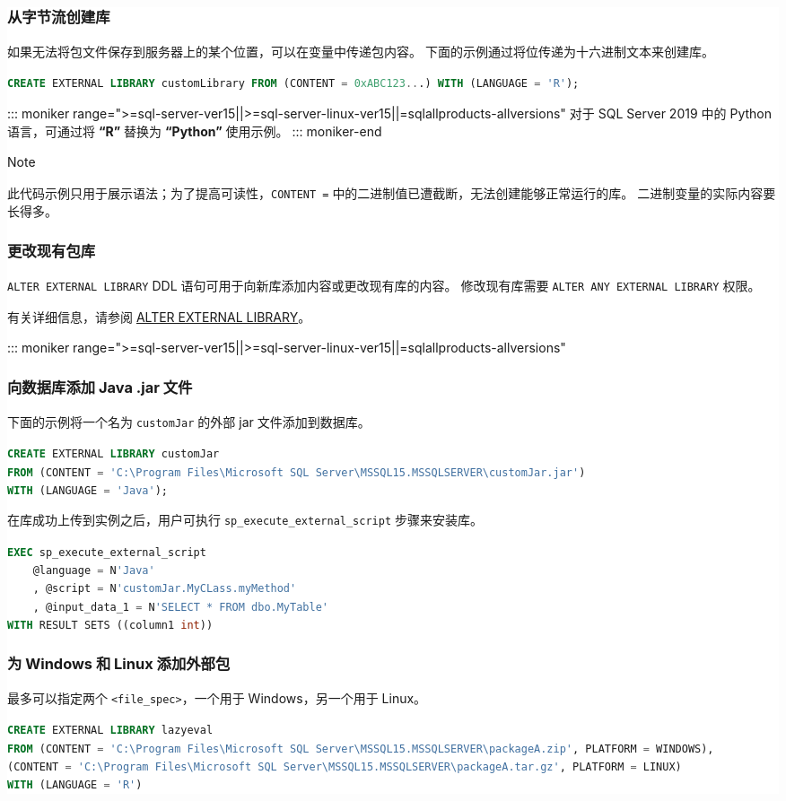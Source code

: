 ### <a name="create-a-library-from-a-byte-stream"></a>从字节流创建库

如果无法将包文件保存到服务器上的某个位置，可以在变量中传递包内容。 下面的示例通过将位传递为十六进制文本来创建库。

```SQL
CREATE EXTERNAL LIBRARY customLibrary FROM (CONTENT = 0xABC123...) WITH (LANGUAGE = 'R');
```

::: moniker range=">=sql-server-ver15||>=sql-server-linux-ver15||=sqlallproducts-allversions"
对于 SQL Server 2019 中的 Python 语言，可通过将 **“R”** 替换为 **“Python”** 使用示例。
::: moniker-end

> [!NOTE]
> 此代码示例只用于展示语法；为了提高可读性，`CONTENT =` 中的二进制值已遭截断，无法创建能够正常运行的库。 二进制变量的实际内容要长得多。

### <a name="change-an-existing-package-library"></a>更改现有包库

`ALTER EXTERNAL LIBRARY` DDL 语句可用于向新库添加内容或更改现有库的内容。 修改现有库需要 `ALTER ANY EXTERNAL LIBRARY` 权限。

有关详细信息，请参阅 [ALTER EXTERNAL LIBRARY](alter-external-library-transact-sql.md)。

::: moniker range=">=sql-server-ver15||>=sql-server-linux-ver15||=sqlallproducts-allversions"
### <a name="add-a-java-jar-file-to-a-database"></a>向数据库添加 Java .jar 文件  

下面的示例将一个名为 `customJar` 的外部 jar 文件添加到数据库。

```sql
CREATE EXTERNAL LIBRARY customJar
FROM (CONTENT = 'C:\Program Files\Microsoft SQL Server\MSSQL15.MSSQLSERVER\customJar.jar') 
WITH (LANGUAGE = 'Java');
```

在库成功上传到实例之后，用户可执行 `sp_execute_external_script` 步骤来安装库。

```sql
EXEC sp_execute_external_script
    @language = N'Java'
    , @script = N'customJar.MyCLass.myMethod'
    , @input_data_1 = N'SELECT * FROM dbo.MyTable'
WITH RESULT SETS ((column1 int))
```

### <a name="add-an-external-package-for-both-windows-and-linux"></a>为 Windows 和 Linux 添加外部包

最多可以指定两个 `<file_spec>`，一个用于 Windows，另一个用于 Linux。

```sql
CREATE EXTERNAL LIBRARY lazyeval 
FROM (CONTENT = 'C:\Program Files\Microsoft SQL Server\MSSQL15.MSSQLSERVER\packageA.zip', PLATFORM = WINDOWS),
(CONTENT = 'C:\Program Files\Microsoft SQL Server\MSSQL15.MSSQLSERVER\packageA.tar.gz', PLATFORM = LINUX)
WITH (LANGUAGE = 'R')
```
